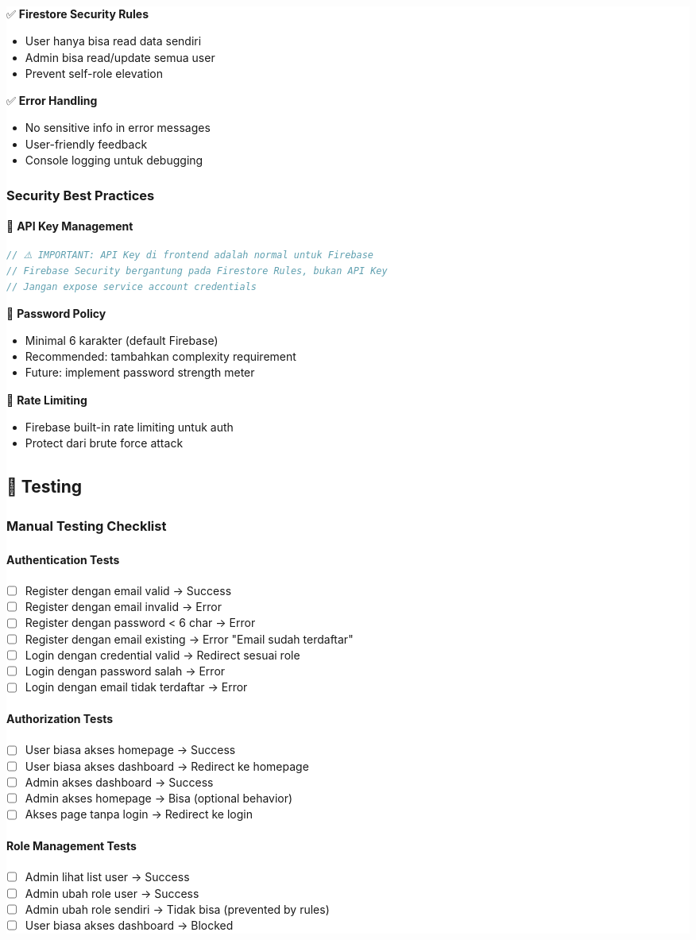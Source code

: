 ✅ **Firestore Security Rules**
- User hanya bisa read data sendiri
- Admin bisa read/update semua user
- Prevent self-role elevation

✅ **Error Handling**
- No sensitive info in error messages
- User-friendly feedback
- Console logging untuk debugging

### Security Best Practices

🔐 **API Key Management**
```javascript
// ⚠️ IMPORTANT: API Key di frontend adalah normal untuk Firebase
// Firebase Security bergantung pada Firestore Rules, bukan API Key
// Jangan expose service account credentials
```

🔐 **Password Policy**
- Minimal 6 karakter (default Firebase)
- Recommended: tambahkan complexity requirement
- Future: implement password strength meter

🔐 **Rate Limiting**
- Firebase built-in rate limiting untuk auth
- Protect dari brute force attack

## 🧪 Testing

### Manual Testing Checklist

#### Authentication Tests
- [ ] Register dengan email valid → Success
- [ ] Register dengan email invalid → Error
- [ ] Register dengan password < 6 char → Error
- [ ] Register dengan email existing → Error "Email sudah terdaftar"
- [ ] Login dengan credential valid → Redirect sesuai role
- [ ] Login dengan password salah → Error
- [ ] Login dengan email tidak terdaftar → Error

#### Authorization Tests
- [ ] User biasa akses homepage → Success
- [ ] User biasa akses dashboard → Redirect ke homepage
- [ ] Admin akses dashboard → Success
- [ ] Admin akses homepage → Bisa (optional behavior)
- [ ] Akses page tanpa login → Redirect ke login

#### Role Management Tests
- [ ] Admin lihat list user → Success
- [ ] Admin ubah role user → Success
- [ ] Admin ubah role sendiri → Tidak bisa (prevented by rules)
- [ ] User biasa akses dashboard → Blocked
